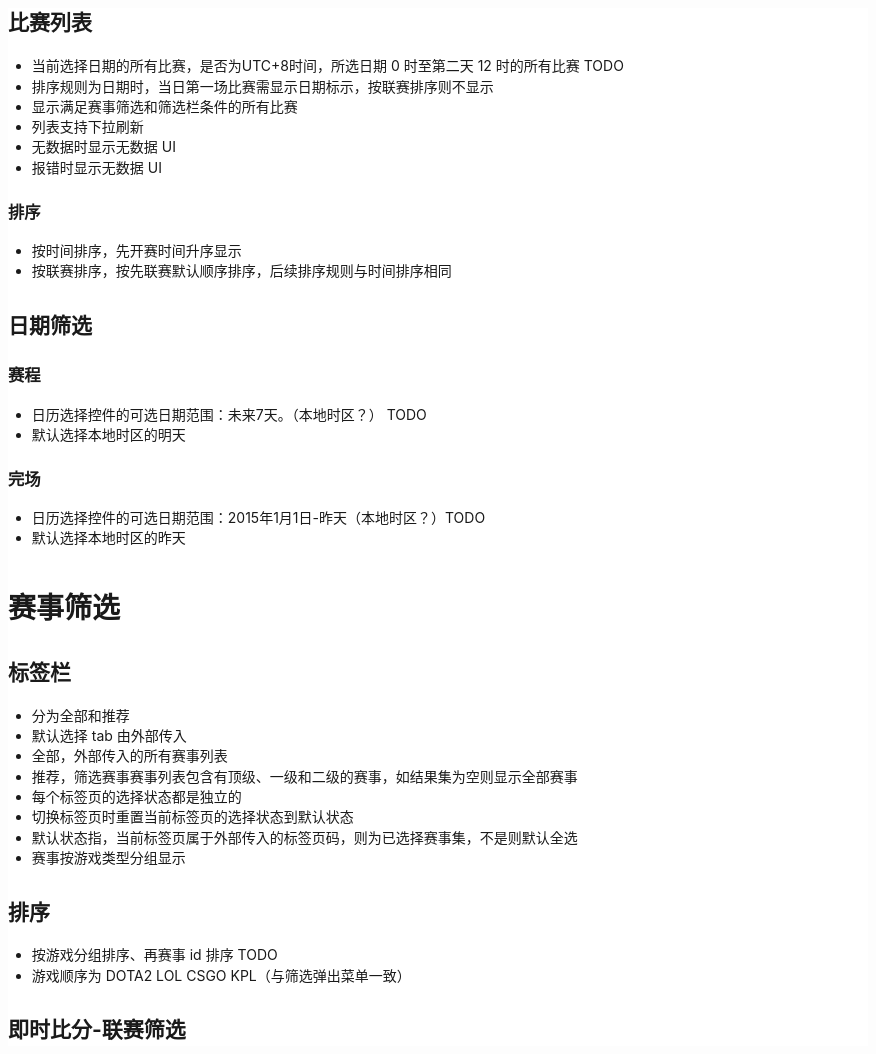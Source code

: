 
## 比赛列表

- 当前选择日期的所有比赛，是否为UTC+8时间，所选日期 0 时至第二天 12 时的所有比赛 TODO
- 排序规则为日期时，当日第一场比赛需显示日期标示，按联赛排序则不显示
- 显示满足赛事筛选和筛选栏条件的所有比赛
- 列表支持下拉刷新
- 无数据时显示无数据 UI
- 报错时显示无数据 UI


### 排序

- 按时间排序，先开赛时间升序显示
- 按联赛排序，按先联赛默认顺序排序，后续排序规则与时间排序相同

## 日期筛选

### 赛程

- 日历选择控件的可选日期范围：未来7天。（本地时区？） TODO
- 默认选择本地时区的明天

### 完场

- 日历选择控件的可选日期范围：2015年1月1日-昨天（本地时区？）TODO
- 默认选择本地时区的昨天



# 赛事筛选

## 标签栏

- 分为全部和推荐
- 默认选择 tab 由外部传入
- 全部，外部传入的所有赛事列表
- 推荐，筛选赛事赛事列表包含有顶级、一级和二级的赛事，如结果集为空则显示全部赛事
- 每个标签页的选择状态都是独立的
- 切换标签页时重置当前标签页的选择状态到默认状态
- 默认状态指，当前标签页属于外部传入的标签页码，则为已选择赛事集，不是则默认全选
- 赛事按游戏类型分组显示

## 排序

- 按游戏分组排序、再赛事 id 排序 TODO
- 游戏顺序为 DOTA2 LOL CSGO KPL（与筛选弹出菜单一致）


## 即时比分-联赛筛选
